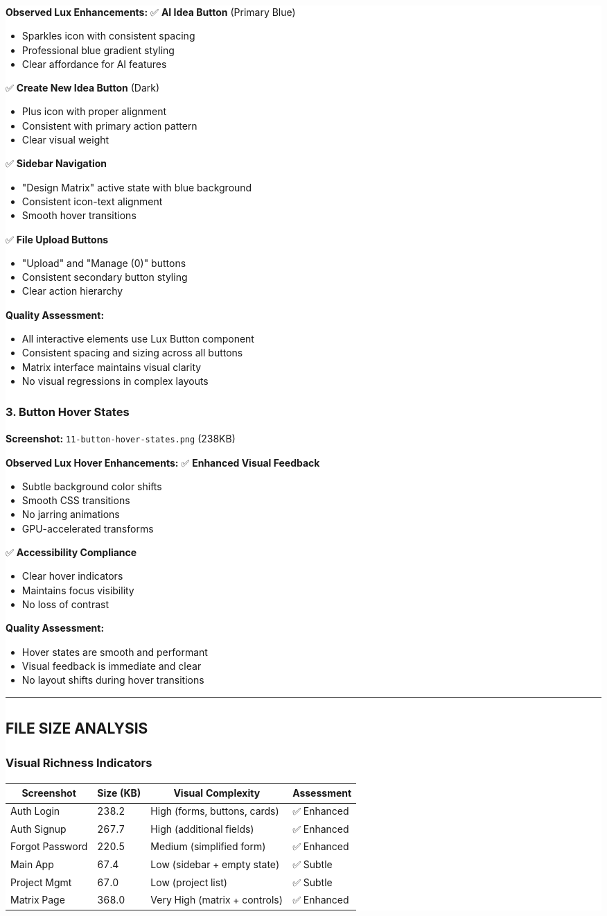 **Observed Lux Enhancements:**
✅ **AI Idea Button** (Primary Blue)
   - Sparkles icon with consistent spacing
   - Professional blue gradient styling
   - Clear affordance for AI features

✅ **Create New Idea Button** (Dark)
   - Plus icon with proper alignment
   - Consistent with primary action pattern
   - Clear visual weight

✅ **Sidebar Navigation**
   - "Design Matrix" active state with blue background
   - Consistent icon-text alignment
   - Smooth hover transitions

✅ **File Upload Buttons**
   - "Upload" and "Manage (0)" buttons
   - Consistent secondary button styling
   - Clear action hierarchy

**Quality Assessment:**
- All interactive elements use Lux Button component
- Consistent spacing and sizing across all buttons
- Matrix interface maintains visual clarity
- No visual regressions in complex layouts

### 3. Button Hover States
**Screenshot:** `11-button-hover-states.png` (238KB)

**Observed Lux Hover Enhancements:**
✅ **Enhanced Visual Feedback**
   - Subtle background color shifts
   - Smooth CSS transitions
   - No jarring animations
   - GPU-accelerated transforms

✅ **Accessibility Compliance**
   - Clear hover indicators
   - Maintains focus visibility
   - No loss of contrast

**Quality Assessment:**
- Hover states are smooth and performant
- Visual feedback is immediate and clear
- No layout shifts during hover transitions

---

## FILE SIZE ANALYSIS

### Visual Richness Indicators

| Screenshot | Size (KB) | Visual Complexity | Assessment |
|------------|-----------|-------------------|------------|
| Auth Login | 238.2 | High (forms, buttons, cards) | ✅ Enhanced |
| Auth Signup | 267.7 | High (additional fields) | ✅ Enhanced |
| Forgot Password | 220.5 | Medium (simplified form) | ✅ Enhanced |
| Main App | 67.4 | Low (sidebar + empty state) | ✅ Subtle |
| Project Mgmt | 67.0 | Low (project list) | ✅ Subtle |
| Matrix Page | 368.0 | Very High (matrix + controls) | ✅ Enhanced |